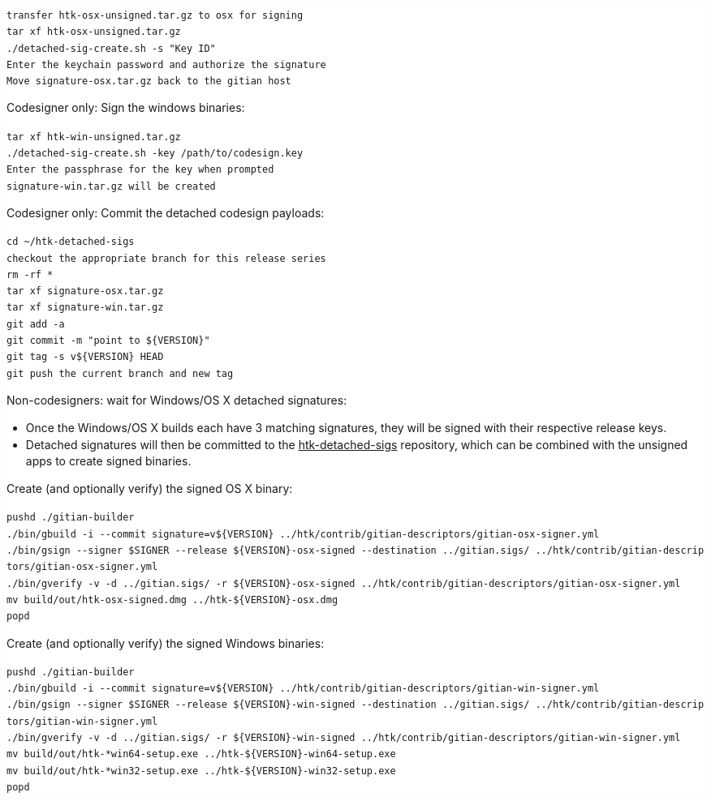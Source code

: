     transfer htk-osx-unsigned.tar.gz to osx for signing
    tar xf htk-osx-unsigned.tar.gz
    ./detached-sig-create.sh -s "Key ID"
    Enter the keychain password and authorize the signature
    Move signature-osx.tar.gz back to the gitian host

Codesigner only: Sign the windows binaries:

    tar xf htk-win-unsigned.tar.gz
    ./detached-sig-create.sh -key /path/to/codesign.key
    Enter the passphrase for the key when prompted
    signature-win.tar.gz will be created

Codesigner only: Commit the detached codesign payloads:

    cd ~/htk-detached-sigs
    checkout the appropriate branch for this release series
    rm -rf *
    tar xf signature-osx.tar.gz
    tar xf signature-win.tar.gz
    git add -a
    git commit -m "point to ${VERSION}"
    git tag -s v${VERSION} HEAD
    git push the current branch and new tag

Non-codesigners: wait for Windows/OS X detached signatures:

- Once the Windows/OS X builds each have 3 matching signatures, they will be signed with their respective release keys.
- Detached signatures will then be committed to the [htk-detached-sigs](https://github.com/HTK-Project/htk-detached-sigs) repository, which can be combined with the unsigned apps to create signed binaries.

Create (and optionally verify) the signed OS X binary:

    pushd ./gitian-builder
    ./bin/gbuild -i --commit signature=v${VERSION} ../htk/contrib/gitian-descriptors/gitian-osx-signer.yml
    ./bin/gsign --signer $SIGNER --release ${VERSION}-osx-signed --destination ../gitian.sigs/ ../htk/contrib/gitian-descriptors/gitian-osx-signer.yml
    ./bin/gverify -v -d ../gitian.sigs/ -r ${VERSION}-osx-signed ../htk/contrib/gitian-descriptors/gitian-osx-signer.yml
    mv build/out/htk-osx-signed.dmg ../htk-${VERSION}-osx.dmg
    popd

Create (and optionally verify) the signed Windows binaries:

    pushd ./gitian-builder
    ./bin/gbuild -i --commit signature=v${VERSION} ../htk/contrib/gitian-descriptors/gitian-win-signer.yml
    ./bin/gsign --signer $SIGNER --release ${VERSION}-win-signed --destination ../gitian.sigs/ ../htk/contrib/gitian-descriptors/gitian-win-signer.yml
    ./bin/gverify -v -d ../gitian.sigs/ -r ${VERSION}-win-signed ../htk/contrib/gitian-descriptors/gitian-win-signer.yml
    mv build/out/htk-*win64-setup.exe ../htk-${VERSION}-win64-setup.exe
    mv build/out/htk-*win32-setup.exe ../htk-${VERSION}-win32-setup.exe
    popd
